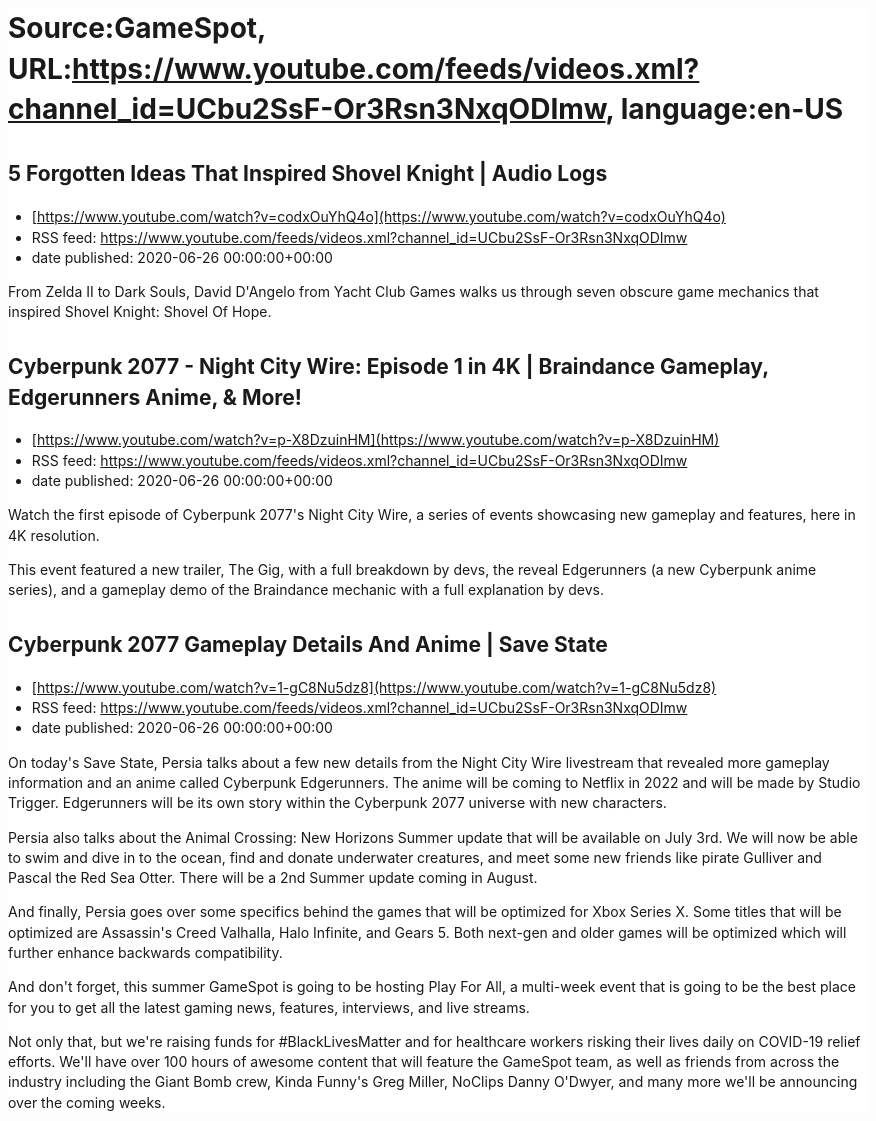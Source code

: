 # Source:GameSpot, URL:https://www.youtube.com/feeds/videos.xml?channel_id=UCbu2SsF-Or3Rsn3NxqODImw, language:en-US

## 5 Forgotten Ideas That Inspired Shovel Knight | Audio Logs
 - [https://www.youtube.com/watch?v=codxOuYhQ4o](https://www.youtube.com/watch?v=codxOuYhQ4o)
 - RSS feed: https://www.youtube.com/feeds/videos.xml?channel_id=UCbu2SsF-Or3Rsn3NxqODImw
 - date published: 2020-06-26 00:00:00+00:00

From Zelda II to Dark Souls, David D'Angelo from Yacht Club Games walks us through seven obscure game mechanics that inspired Shovel Knight: Shovel Of Hope.

## Cyberpunk 2077 - Night City Wire: Episode 1 in 4K | Braindance Gameplay, Edgerunners Anime, & More!
 - [https://www.youtube.com/watch?v=p-X8DzuinHM](https://www.youtube.com/watch?v=p-X8DzuinHM)
 - RSS feed: https://www.youtube.com/feeds/videos.xml?channel_id=UCbu2SsF-Or3Rsn3NxqODImw
 - date published: 2020-06-26 00:00:00+00:00

Watch the first episode of Cyberpunk 2077's Night City Wire, a series of events showcasing new gameplay and features, here in 4K resolution. 

This event featured a new trailer, The Gig, with a full breakdown by devs, the reveal Edgerunners (a new Cyberpunk anime series), and a gameplay demo of the Braindance mechanic with a full explanation by devs.

## Cyberpunk 2077 Gameplay Details And Anime | Save State
 - [https://www.youtube.com/watch?v=1-gC8Nu5dz8](https://www.youtube.com/watch?v=1-gC8Nu5dz8)
 - RSS feed: https://www.youtube.com/feeds/videos.xml?channel_id=UCbu2SsF-Or3Rsn3NxqODImw
 - date published: 2020-06-26 00:00:00+00:00

On today's Save State, Persia talks about a few new details from the Night City Wire livestream that revealed more gameplay information and an anime called Cyberpunk Edgerunners. The anime will be coming to Netflix in 2022 and will be made by Studio Trigger. Edgerunners will be its own story within the Cyberpunk 2077 universe with new characters. 

Persia also talks about the Animal Crossing: New Horizons Summer update that will be available on July 3rd. We will now be able to swim and dive in to the ocean, find and donate underwater creatures, and meet some new friends like pirate Gulliver and Pascal the Red Sea Otter. There will be a 2nd Summer update coming in August. 

And finally, Persia goes over some specifics behind the games that will be optimized for Xbox Series X. Some titles that will be optimized are Assassin's Creed Valhalla, Halo Infinite, and Gears 5. Both next-gen and older games will be optimized which will further enhance backwards compatibility. 

And don't forget, this summer GameSpot is going to be hosting Play For All, a multi-week event that is going to be the best place for you to get all the latest gaming news, features, interviews, and live streams. 

Not only that, but we're raising funds for #BlackLivesMatter and for healthcare workers risking their lives daily on COVID-19 relief efforts. We'll have over 100 hours of awesome content that will feature the GameSpot team, as well as friends from across the industry including the Giant Bomb crew, Kinda Funny's Greg Miller, NoClips Danny O'Dwyer, and many more we'll be announcing over the coming weeks. 
